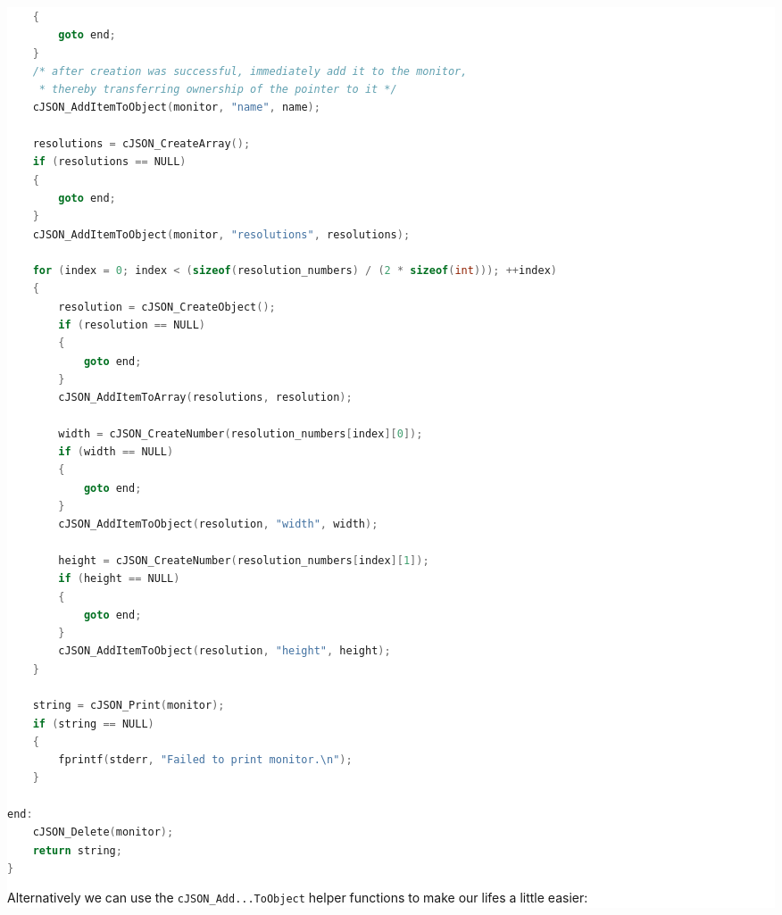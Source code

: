 ```c
    {
        goto end;
    }
    /* after creation was successful, immediately add it to the monitor,
     * thereby transferring ownership of the pointer to it */
    cJSON_AddItemToObject(monitor, "name", name);

    resolutions = cJSON_CreateArray();
    if (resolutions == NULL)
    {
        goto end;
    }
    cJSON_AddItemToObject(monitor, "resolutions", resolutions);

    for (index = 0; index < (sizeof(resolution_numbers) / (2 * sizeof(int))); ++index)
    {
        resolution = cJSON_CreateObject();
        if (resolution == NULL)
        {
            goto end;
        }
        cJSON_AddItemToArray(resolutions, resolution);

        width = cJSON_CreateNumber(resolution_numbers[index][0]);
        if (width == NULL)
        {
            goto end;
        }
        cJSON_AddItemToObject(resolution, "width", width);

        height = cJSON_CreateNumber(resolution_numbers[index][1]);
        if (height == NULL)
        {
            goto end;
        }
        cJSON_AddItemToObject(resolution, "height", height);
    }

    string = cJSON_Print(monitor);
    if (string == NULL)
    {
        fprintf(stderr, "Failed to print monitor.\n");
    }

end:
    cJSON_Delete(monitor);
    return string;
}
```

Alternatively we can use the `cJSON_Add...ToObject` helper functions to make our lifes a little easier:
